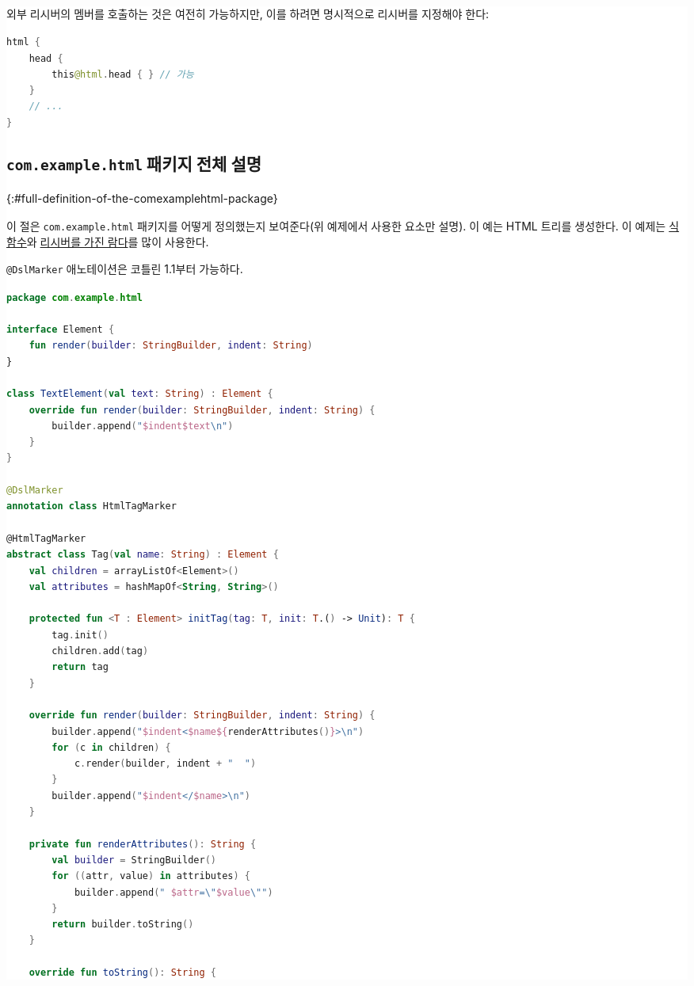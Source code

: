 외부 리시버의 멤버를 호출하는 것은 여전히 가능하지만, 이를 하려면 명시적으로 리시버를 지정해야 한다:

``` kotlin
html {
    head {
        this@html.head { } // 가능
    }
    // ...
}
```

## `com.example.html` 패키지 전체 설명
{:#full-definition-of-the-comexamplehtml-package}

이 절은 `com.example.html` 패키지를 어떻게 정의했는지 보여준다(위 예제에서 사용한 요소만 설명).
이 예는 HTML 트리를 생성한다. 이 예제는 [식 함수](extensions.html)와 
[리시버를 가진 람다](lambdas.html#function-literals-with-receiver)를 많이 사용한다.

`@DslMarker` 애노테이션은 코틀린 1.1부터 가능하다.

<a name='declarations'></a>

``` kotlin
package com.example.html

interface Element {
    fun render(builder: StringBuilder, indent: String)
}

class TextElement(val text: String) : Element {
    override fun render(builder: StringBuilder, indent: String) {
        builder.append("$indent$text\n")
    }
}

@DslMarker
annotation class HtmlTagMarker

@HtmlTagMarker
abstract class Tag(val name: String) : Element {
    val children = arrayListOf<Element>()
    val attributes = hashMapOf<String, String>()

    protected fun <T : Element> initTag(tag: T, init: T.() -> Unit): T {
        tag.init()
        children.add(tag)
        return tag
    }

    override fun render(builder: StringBuilder, indent: String) {
        builder.append("$indent<$name${renderAttributes()}>\n")
        for (c in children) {
            c.render(builder, indent + "  ")
        }
        builder.append("$indent</$name>\n")
    }

    private fun renderAttributes(): String {
        val builder = StringBuilder()
        for ((attr, value) in attributes) {
            builder.append(" $attr=\"$value\"")
        }
        return builder.toString()
    }

    override fun toString(): String {
```